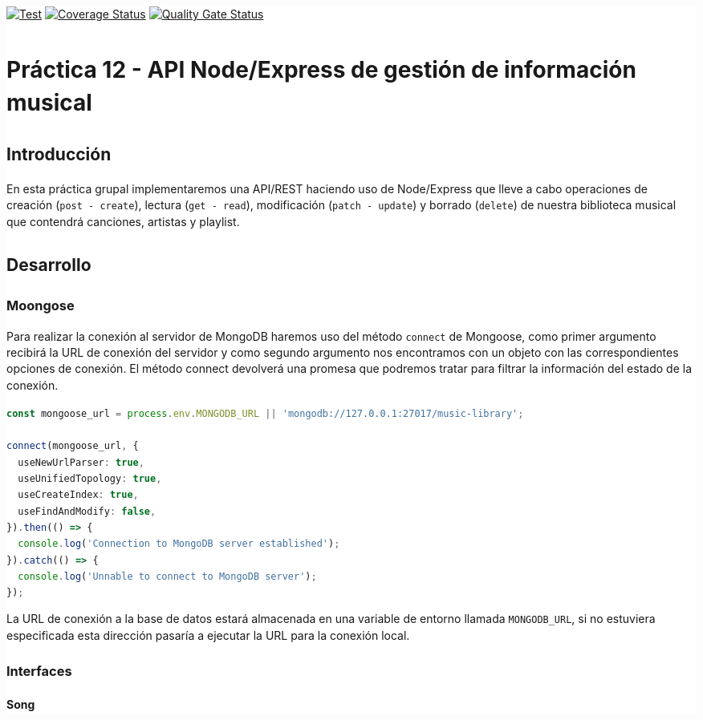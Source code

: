 [![Test](https://github.com/ULL-ESIT-INF-DSI-2122/ull-esit-inf-dsi-21-22-prct12-music-api-grupo_n/actions/workflows/node.js.yml/badge.svg)](https://github.com/ULL-ESIT-INF-DSI-2122/ull-esit-inf-dsi-21-22-prct12-music-api-grupo_n/actions/workflows/node.js.yml)<space><space>
[![Coverage Status](https://coveralls.io/repos/github/ULL-ESIT-INF-DSI-2122/ull-esit-inf-dsi-21-22-prct12-music-api-grupo_n/badge.svg?branch=main)](https://coveralls.io/github/ULL-ESIT-INF-DSI-2122/ull-esit-inf-dsi-21-22-prct12-music-api-grupo_n?branch=main)<space><space>
[![Quality Gate Status](https://sonarcloud.io/api/project_badges/measure?project=ULL-ESIT-INF-DSI-2122_ull-esit-inf-dsi-21-22-prct12-music-api-grupo_n&metric=alert_status)](https://sonarcloud.io/summary/new_code?id=ULL-ESIT-INF-DSI-2122_ull-esit-inf-dsi-21-22-prct12-music-api-grupo_n)<space><space>


# Práctica 12 - API Node/Express de gestión de información musical

## Introducción

En esta práctica grupal implementaremos una API/REST haciendo uso de Node/Express que lleve a cabo operaciones de creación (`post - create`), lectura (`get - read`), modificación (`patch - update`) y borrado (`delete`) de nuestra biblioteca musical que contendrá canciones, artistas y playlist.

## Desarrollo

### Moongose

Para realizar la conexión al servidor de MongoDB haremos uso del método `connect` de Mongoose, como primer argumento recibirá la URL de conexión del servidor y como segundo argumento nos encontramos con un objeto con las correspondientes opciones de conexión. El método connect devolverá una promesa que podremos tratar para filtrar la información del estado de la conexión.

```typescript
const mongoose_url = process.env.MONGODB_URL || 'mongodb://127.0.0.1:27017/music-library';

connect(mongoose_url, {
  useNewUrlParser: true,
  useUnifiedTopology: true,
  useCreateIndex: true,
  useFindAndModify: false,
}).then(() => {
  console.log('Connection to MongoDB server established');
}).catch(() => {
  console.log('Unnable to connect to MongoDB server');
});
```

La URL de conexión a la base de datos estará almacenada en una variable de entorno llamada `MONGODB_URL`, si no estuviera especificada esta dirección pasaría a ejecutar la URL para la conexión local.


### Interfaces

#### Song
